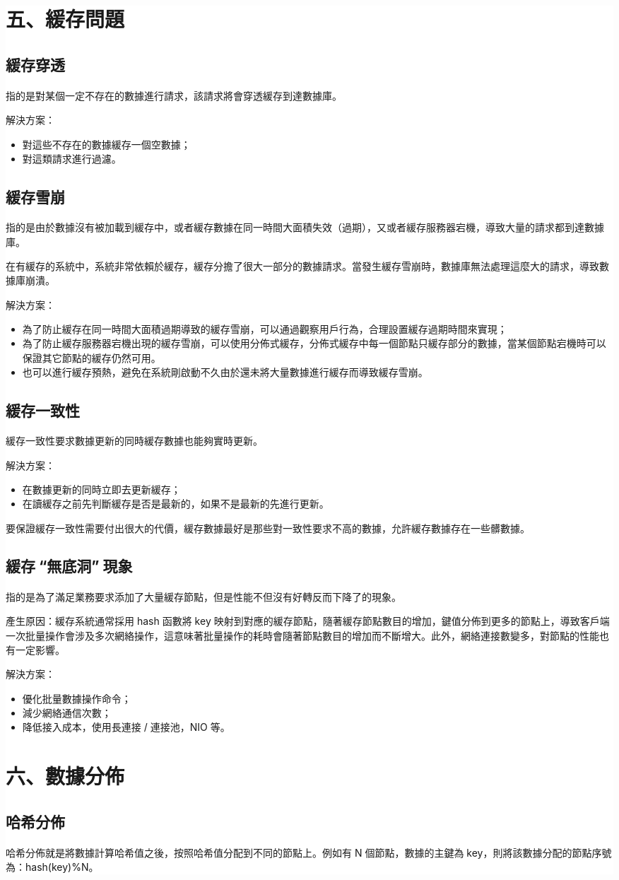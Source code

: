# 五、緩存問題

## 緩存穿透

指的是對某個一定不存在的數據進行請求，該請求將會穿透緩存到達數據庫。

解決方案：

- 對這些不存在的數據緩存一個空數據；
- 對這類請求進行過濾。

## 緩存雪崩

指的是由於數據沒有被加載到緩存中，或者緩存數據在同一時間大面積失效（過期），又或者緩存服務器宕機，導致大量的請求都到達數據庫。

在有緩存的系統中，系統非常依賴於緩存，緩存分擔了很大一部分的數據請求。當發生緩存雪崩時，數據庫無法處理這麼大的請求，導致數據庫崩潰。

解決方案：

- 為了防止緩存在同一時間大面積過期導致的緩存雪崩，可以通過觀察用戶行為，合理設置緩存過期時間來實現；
- 為了防止緩存服務器宕機出現的緩存雪崩，可以使用分佈式緩存，分佈式緩存中每一個節點只緩存部分的數據，當某個節點宕機時可以保證其它節點的緩存仍然可用。
- 也可以進行緩存預熱，避免在系統剛啟動不久由於還未將大量數據進行緩存而導致緩存雪崩。


## 緩存一致性

緩存一致性要求數據更新的同時緩存數據也能夠實時更新。

解決方案：

- 在數據更新的同時立即去更新緩存；
- 在讀緩存之前先判斷緩存是否是最新的，如果不是最新的先進行更新。

要保證緩存一致性需要付出很大的代價，緩存數據最好是那些對一致性要求不高的數據，允許緩存數據存在一些髒數據。

## 緩存 “無底洞” 現象

指的是為了滿足業務要求添加了大量緩存節點，但是性能不但沒有好轉反而下降了的現象。

產生原因：緩存系統通常採用 hash 函數將 key 映射到對應的緩存節點，隨著緩存節點數目的增加，鍵值分佈到更多的節點上，導致客戶端一次批量操作會涉及多次網絡操作，這意味著批量操作的耗時會隨著節點數目的增加而不斷增大。此外，網絡連接數變多，對節點的性能也有一定影響。

解決方案：

- 優化批量數據操作命令；
- 減少網絡通信次數；
- 降低接入成本，使用長連接 / 連接池，NIO 等。

# 六、數據分佈

## 哈希分佈

哈希分佈就是將數據計算哈希值之後，按照哈希值分配到不同的節點上。例如有 N 個節點，數據的主鍵為 key，則將該數據分配的節點序號為：hash(key)%N。
